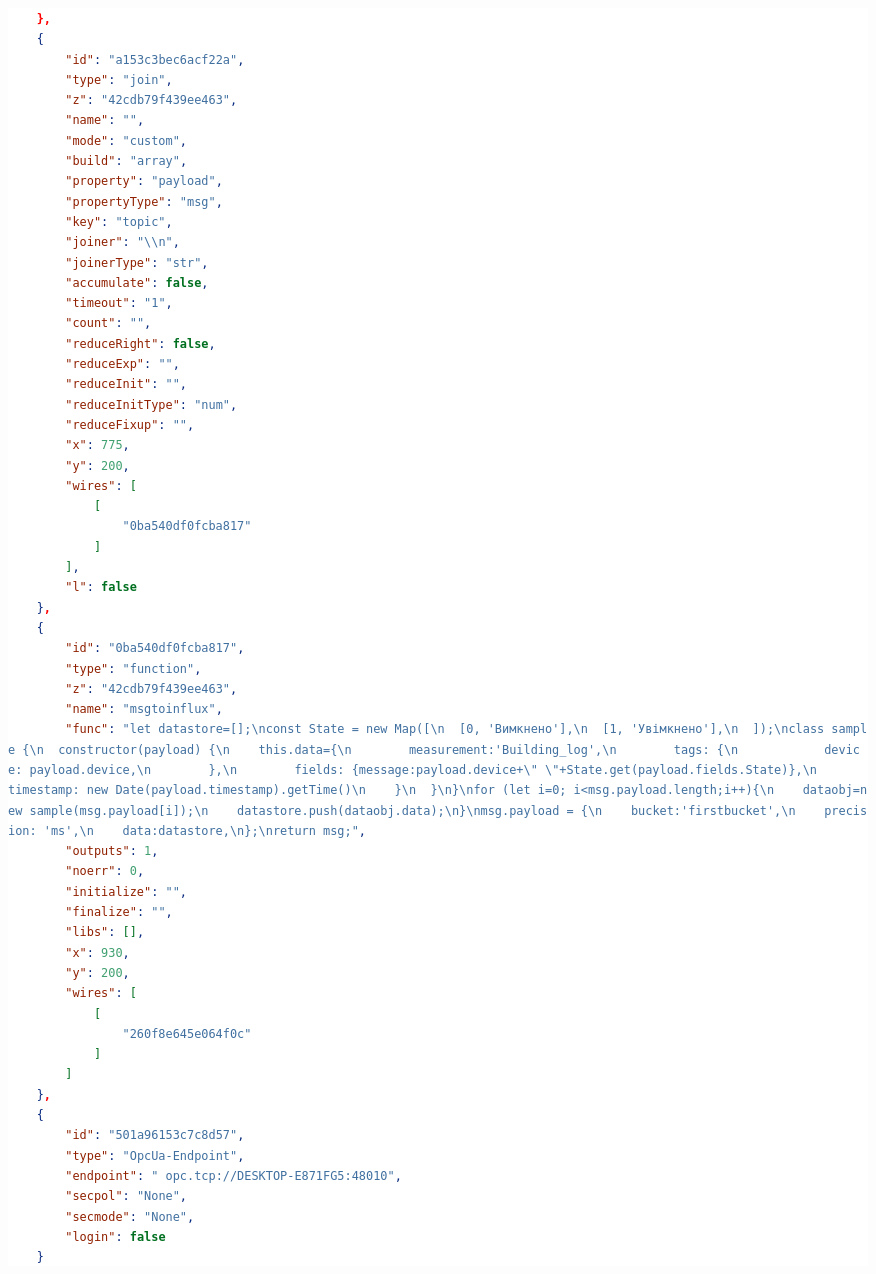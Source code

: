 ```json
    },
    {
        "id": "a153c3bec6acf22a",
        "type": "join",
        "z": "42cdb79f439ee463",
        "name": "",
        "mode": "custom",
        "build": "array",
        "property": "payload",
        "propertyType": "msg",
        "key": "topic",
        "joiner": "\\n",
        "joinerType": "str",
        "accumulate": false,
        "timeout": "1",
        "count": "",
        "reduceRight": false,
        "reduceExp": "",
        "reduceInit": "",
        "reduceInitType": "num",
        "reduceFixup": "",
        "x": 775,
        "y": 200,
        "wires": [
            [
                "0ba540df0fcba817"
            ]
        ],
        "l": false
    },
    {
        "id": "0ba540df0fcba817",
        "type": "function",
        "z": "42cdb79f439ee463",
        "name": "msgtoinflux",
        "func": "let datastore=[];\nconst State = new Map([\n  [0, 'Вимкнено'],\n  [1, 'Увімкнено'],\n  ]);\nclass sample {\n  constructor(payload) {\n    this.data={\n        measurement:'Building_log',\n        tags: {\n            device: payload.device,\n        },\n        fields: {message:payload.device+\" \"+State.get(payload.fields.State)},\n        timestamp: new Date(payload.timestamp).getTime()\n    }\n  }\n}\nfor (let i=0; i<msg.payload.length;i++){\n    dataobj=new sample(msg.payload[i]);\n    datastore.push(dataobj.data);\n}\nmsg.payload = {\n    bucket:'firstbucket',\n    precision: 'ms',\n    data:datastore,\n};\nreturn msg;",
        "outputs": 1,
        "noerr": 0,
        "initialize": "",
        "finalize": "",
        "libs": [],
        "x": 930,
        "y": 200,
        "wires": [
            [
                "260f8e645e064f0c"
            ]
        ]
    },
    {
        "id": "501a96153c7c8d57",
        "type": "OpcUa-Endpoint",
        "endpoint": " opc.tcp://DESKTOP-E871FG5:48010",
        "secpol": "None",
        "secmode": "None",
        "login": false
    }
```